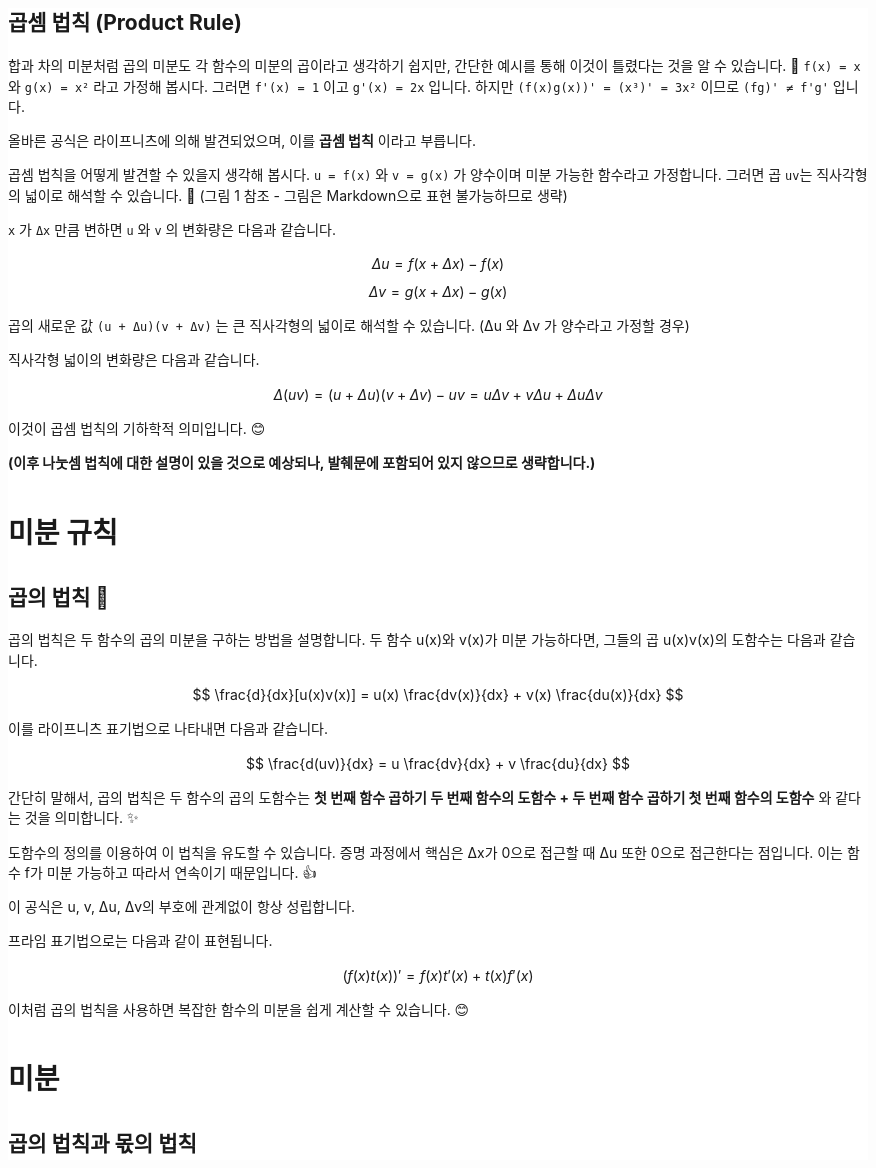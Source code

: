 ## 곱셈 법칙 (Product Rule)

합과 차의 미분처럼 곱의 미분도 각 함수의 미분의 곱이라고 생각하기 쉽지만, 간단한 예시를 통해 이것이 틀렸다는 것을 알 수 있습니다. 🤔  `f(x) = x` 와 `g(x) = x²` 라고 가정해 봅시다. 그러면 `f'(x) = 1` 이고 `g'(x) = 2x` 입니다.  하지만 `(f(x)g(x))' = (x³)' = 3x²` 이므로 `(fg)' ≠ f'g'` 입니다.

올바른 공식은 라이프니츠에 의해 발견되었으며, 이를 **곱셈 법칙** 이라고 부릅니다.

곱셈 법칙을 어떻게 발견할 수 있을지 생각해 봅시다.  `u = f(x)` 와 `v = g(x)` 가 양수이며 미분 가능한 함수라고 가정합니다. 그러면 곱 `uv`는 직사각형의 넓이로 해석할 수 있습니다. 📏 (그림 1 참조 - 그림은 Markdown으로 표현 불가능하므로 생략)

`x` 가 `Δx` 만큼 변하면 `u` 와 `v` 의 변화량은 다음과 같습니다.

$$ Δu = f(x + Δx) - f(x) $$
$$ Δv = g(x + Δx) - g(x) $$

곱의 새로운 값 `(u + Δu)(v + Δv)` 는 큰 직사각형의 넓이로 해석할 수 있습니다. (Δu 와 Δv 가 양수라고 가정할 경우)

직사각형 넓이의 변화량은 다음과 같습니다.

$$ Δ(uv) = (u + Δu)(v + Δv) - uv = u Δv + v Δu + Δu Δv $$

이것이 곱셈 법칙의 기하학적 의미입니다.  😊

**(이후 나눗셈 법칙에 대한 설명이 있을 것으로 예상되나, 발췌문에 포함되어 있지 않으므로 생략합니다.)**

# 미분 규칙

## 곱의 법칙 🧮

곱의 법칙은 두 함수의 곱의 미분을 구하는 방법을 설명합니다.  두 함수 u(x)와 v(x)가 미분 가능하다면, 그들의 곱 u(x)v(x)의 도함수는 다음과 같습니다.

$$ \frac{d}{dx}[u(x)v(x)] = u(x) \frac{dv(x)}{dx} + v(x) \frac{du(x)}{dx} $$

이를 라이프니츠 표기법으로 나타내면 다음과 같습니다.

$$ \frac{d(uv)}{dx} = u \frac{dv}{dx} + v \frac{du}{dx} $$

간단히 말해서, 곱의 법칙은 두 함수의 곱의 도함수는 **첫 번째 함수 곱하기 두 번째 함수의 도함수 + 두 번째 함수 곱하기 첫 번째 함수의 도함수** 와 같다는 것을 의미합니다. ✨

도함수의 정의를 이용하여 이 법칙을 유도할 수 있습니다.  증명 과정에서 핵심은  Δx가 0으로 접근할 때 Δu 또한 0으로 접근한다는 점입니다. 이는 함수 f가 미분 가능하고 따라서 연속이기 때문입니다.  👍

이 공식은 u, v, Δu, Δv의 부호에 관계없이 항상 성립합니다.

프라임 표기법으로는 다음과 같이 표현됩니다.

$$ (f(x)t(x))' = f(x)t'(x) + t(x)f'(x) $$


이처럼 곱의 법칙을 사용하면 복잡한 함수의 미분을 쉽게 계산할 수 있습니다. 😊

# 미분

## 곱의 법칙과 몫의 법칙

